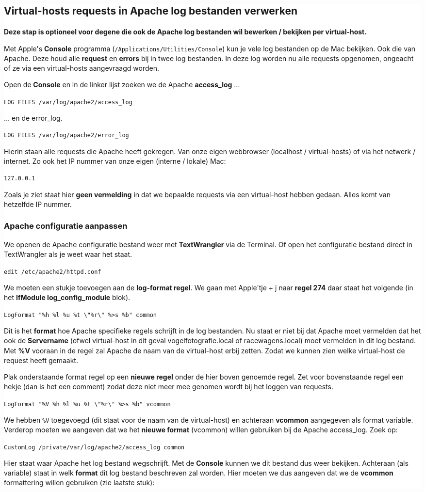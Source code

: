 ## Virtual-hosts requests in Apache log bestanden verwerken

**Deze stap is optioneel voor degene die ook de Apache log bestanden wil bewerken / bekijken per virtual-host.**

Met Apple's **Console** programma (`/Applications/Utilities/Console`) kun je vele log bestanden op de Mac bekijken. Ook die van Apache. Deze houd alle **request** en **errors** bij in twee log bestanden. In deze log worden nu alle requests opgenomen, ongeacht of ze via een virtual-hosts aangevraagd worden.

Open de **Console** en in de linker lijst zoeken we de Apache **access_log** &hellip;

	LOG FILES /var/log/apache2/access_log

&hellip; en de error_log.

	LOG FILES /var/log/apache2/error_log

Hierin staan alle requests die Apache heeft gekregen. Van onze eigen webbrowser (localhost / virtual-hosts) of via het netwerk / internet. Zo ook het IP nummer van onze eigen (interne / lokale) Mac:

	127.0.0.1

Zoals je ziet staat hier **geen vermelding** in dat we bepaalde requests via een virtual-host hebben gedaan. Alles komt van hetzelfde IP nummer.

### Apache configuratie aanpassen

We openen de Apache configuratie bestand weer met **TextWrangler** via de Terminal. Of open het configuratie bestand direct in TextWrangler als je weet waar het staat.

	edit /etc/apache2/httpd.conf

We moeten een stukje toevoegen aan de **log-format regel**. We gaan met Apple'tje + j naar **regel 274** daar staat het volgende (in het **IfModule log_config_module** blok).

	LogFormat "%h %l %u %t \"%r\" %>s %b" common

Dit is het **format** hoe Apache specifieke regels schrijft in de log bestanden. Nu staat er niet bij dat Apache moet vermelden dat het ook de **Servername** (ofwel virtual-host in dit geval vogelfotografie.local of racewagens.local) moet vermelden in dit log bestand. Met **%V** vooraan in de regel zal Apache de naam van de virtual-host erbij zetten. Zodat we kunnen zien welke virtual-host de request heeft gemaakt.

Plak onderstaande format regel op een **nieuwe regel** onder de hier boven genoemde regel. Zet voor bovenstaande regel een hekje (dan is het een comment) zodat deze niet meer mee genomen wordt bij het loggen van requests.

	LogFormat "%V %h %l %u %t \"%r\" %>s %b" vcommon

We hebben `%V` toegevoegd (dit staat voor de naam van de virtual-host) en achteraan **vcommon** aangegeven als format variable. Verderop moeten we aangeven dat we het **nieuwe format** (vcommon) willen gebruiken bij de Apache access_log. Zoek op:

	CustomLog /private/var/log/apache2/access_log common

Hier staat waar Apache het log bestand wegschrijft. Met de **Console** kunnen we dit bestand dus weer bekijken. Achteraan (als variable) staat in welk **format** dit log bestand beschreven zal worden. Hier moeten we dus aangeven dat we de **vcommon** formattering willen gebruiken (zie laatste stuk):
